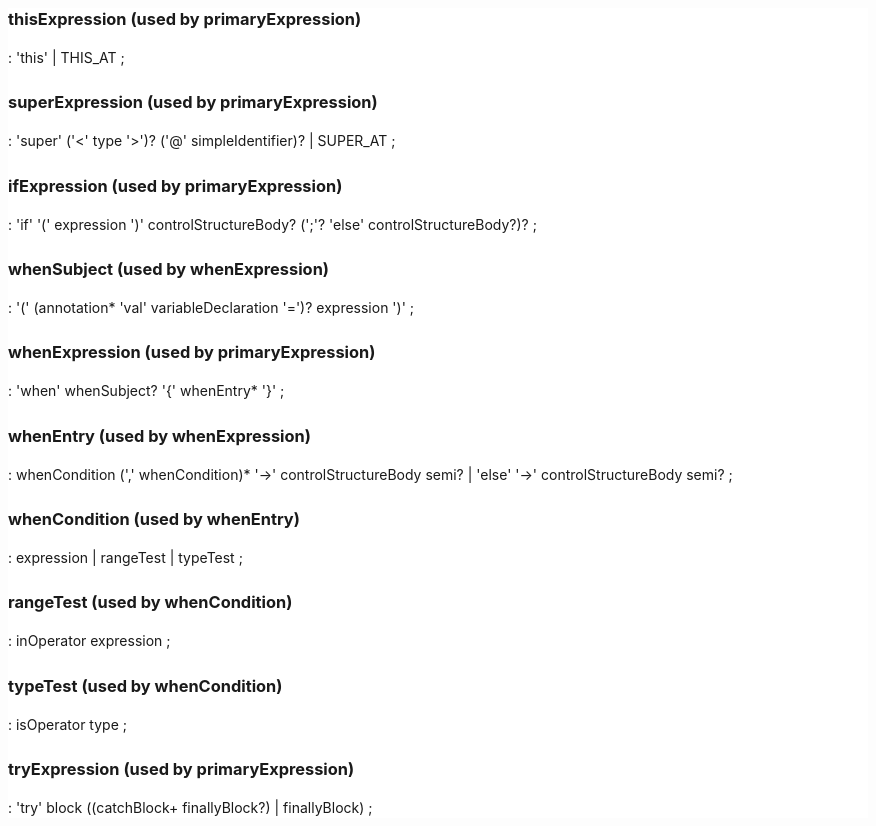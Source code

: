 ### thisExpression (used by primaryExpression)
  : 'this'
  | THIS_AT
  ;
  
### superExpression (used by primaryExpression)
  : 'super' ('<' type '>')? ('@' simpleIdentifier)?
  | SUPER_AT
  ;
  
### ifExpression (used by primaryExpression)
  : 'if' '(' expression ')'
    controlStructureBody? (';'? 'else' controlStructureBody?)?
  ;
  
### whenSubject (used by whenExpression)
  : '(' (annotation* 'val' variableDeclaration '=')? expression ')'
  ;
  
### whenExpression (used by primaryExpression)
  : 'when' whenSubject? '{' whenEntry* '}'
  ;
  
### whenEntry (used by whenExpression)
  : whenCondition (',' whenCondition)* '->' controlStructureBody semi?
  | 'else' '->' controlStructureBody semi?
  ;
  
### whenCondition (used by whenEntry)
  : expression
  | rangeTest
  | typeTest
  ;
  
### rangeTest (used by whenCondition)
  : inOperator expression
  ;
  
### typeTest (used by whenCondition)
  : isOperator type
  ;
  
### tryExpression (used by primaryExpression)
  : 'try' block ((catchBlock+ finallyBlock?) | finallyBlock)
  ;
  